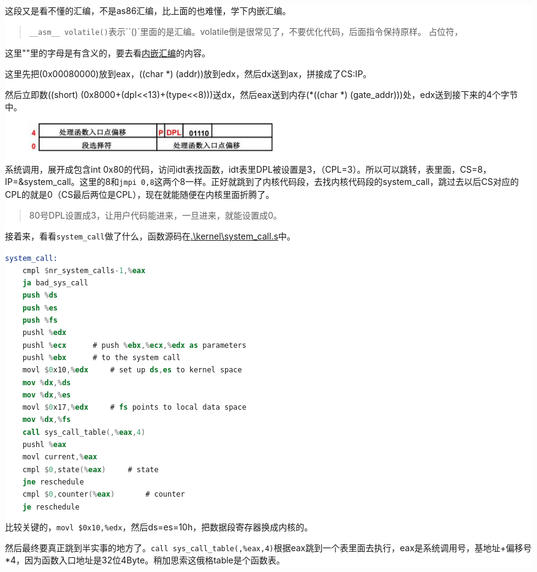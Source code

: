 这段又是看不懂的汇编，不是as86汇编，比上面的也难懂，学下内嵌汇编。
>`__asm__ volatile()`表示``()`里面的是汇编。volatile倒是很常见了，不要优化代码，后面指令保持原样。
>占位符，

这里""里的字母是有含义的，要去看[内嵌汇编](https://blog.csdn.net/wujianyongw4/article/details/80667965)的内容。

这里先把(0x00080000)放到eax，((char *) (addr))放到edx，然后dx送到ax，拼接成了CS:IP。

然后立即数((short) (0x8000+(dpl<<13)+(type<<8)))送dx，然后eax送到内存(*((char *) (gate_addr)))处，edx送到接下来的4个字节中。

<figure>
    <img src="./images/set_gate.jpg" width=400px>
</figure>


系统调用，展开成包含int 0x80的代码，访问idt表找函数，idt表里DPL被设置是3，（CPL=3）。所以可以跳转，表里面，CS=8，IP=&system_call。这里的8和`jmpi 0,8`这两个8一样。正好就跳到了内核代码段，去找内核代码段的system_call，跳过去以后CS对应的CPL的就是0（CS最后两位是CPL），现在就能随便在内核里面折腾了。


>80号DPL设置成3，让用户代码能进来，一旦进来，就能设置成0。


接着来，看看`system_call`做了什么，函数源码在[.\kernel\system_call.s](https://github.com/xym-ee/Linux-0.11/blob/main/kernel/system_call.s)中。


```nasm
system_call:
	cmpl $nr_system_calls-1,%eax
	ja bad_sys_call
	push %ds
	push %es
	push %fs
	pushl %edx
	pushl %ecx		# push %ebx,%ecx,%edx as parameters
	pushl %ebx		# to the system call
	movl $0x10,%edx		# set up ds,es to kernel space
	mov %dx,%ds
	mov %dx,%es
	movl $0x17,%edx		# fs points to local data space
	mov %dx,%fs
	call sys_call_table(,%eax,4)
	pushl %eax
	movl current,%eax
	cmpl $0,state(%eax)		# state
	jne reschedule
	cmpl $0,counter(%eax)		# counter
	je reschedule
```

比较关键的，`movl $0x10,%edx`，然后ds=es=10h，把数据段寄存器换成内核的。

然后最终要真正跳到半实事的地方了。`call sys_call_table(,%eax,4)`根据eax跳到一个表里面去执行，eax是系统调用号，基地址+偏移号*4，因为函数入口地址是32位4Byte。稍加思索这俄格table是个函数表。
